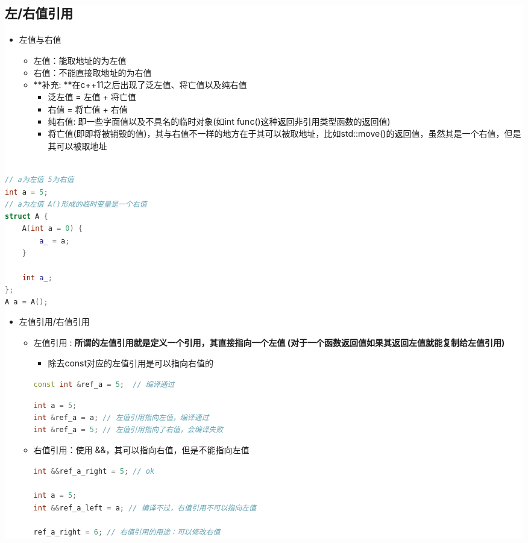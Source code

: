   



## 左/右值引用

- 左值与右值

    - 左值：能取地址的为左值
    - 右值：不能直接取地址的为右值
    - **补充: **在c++11之后出现了泛左值、将亡值以及纯右值
      - 泛左值 = 左值 + 将亡值
      - 右值 = 将亡值 + 右值
      - 纯右值: 即一些字面值以及不具名的临时对象(如int func()这种返回非引用类型函数的返回值)
      - 将亡值(即即将被销毁的值)，其与右值不一样的地方在于其可以被取地址，比如std::move()的返回值，虽然其是一个右值，但是其可以被取地址


```cpp

// a为左值 5为右值
int a = 5;
// a为左值 A()形成的临时变量是一个右值
struct A {
    A(int a = 0) {
        a_ = a;
    }
 
    int a_;
};
A a = A();
```

- 左值引用/右值引用

    - 左值引用 : **所谓的左值引用就是定义一个引用，其直接指向一个左值 (对于一个函数返回值如果其返回左值就能复制给左值引用)**

        - 除去const对应的左值引用是可以指向右值的

        ```cpp
        const int &ref_a = 5;  // 编译通过
        ```

        ```cpp
        int a = 5;
        int &ref_a = a; // 左值引用指向左值，编译通过
        int &ref_a = 5; // 左值引用指向了右值，会编译失败
        ```

    - 右值引用：使用 &&，其可以指向右值，但是不能指向左值

        ```cpp
        int &&ref_a_right = 5; // ok
         
        int a = 5;
        int &&ref_a_left = a; // 编译不过，右值引用不可以指向左值
         
        ref_a_right = 6; // 右值引用的用途：可以修改右值
        ```
